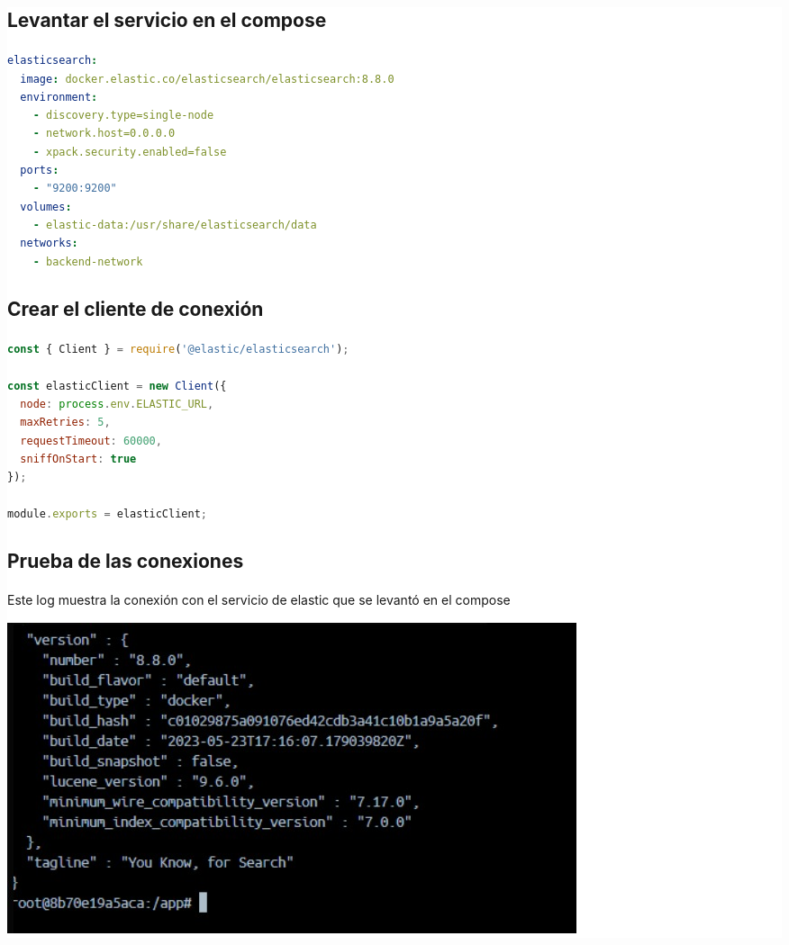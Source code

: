 ## **Levantar el servicio en el compose**
```yaml
elasticsearch:
  image: docker.elastic.co/elasticsearch/elasticsearch:8.8.0
  environment:
    - discovery.type=single-node
    - network.host=0.0.0.0
    - xpack.security.enabled=false
  ports:
    - "9200:9200"
  volumes:
    - elastic-data:/usr/share/elasticsearch/data
  networks:
    - backend-network
```

## **Crear el cliente de conexión**
```Javascript
const { Client } = require('@elastic/elasticsearch');

const elasticClient = new Client({
  node: process.env.ELASTIC_URL,
  maxRetries: 5,
  requestTimeout: 60000,
  sniffOnStart: true
});

module.exports = elasticClient;
```

## Prueba de las conexiones 

Este log muestra la conexión con el servicio de elastic que se levantó en el compose

![Logs de backend](./img/elastciBack.jpg)
